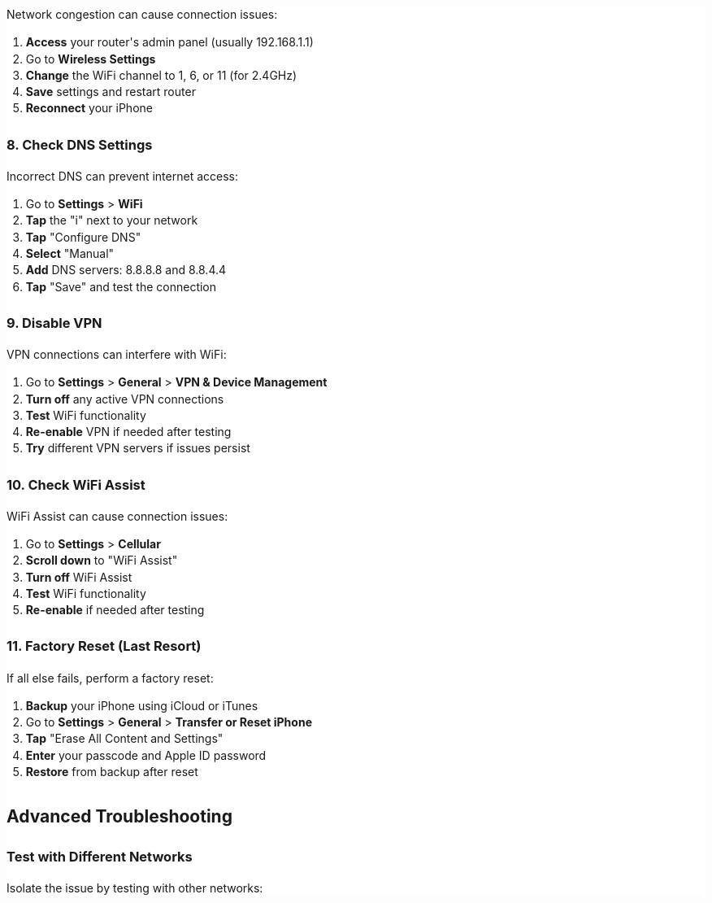 Network congestion can cause connection issues:

1. **Access** your router's admin panel (usually 192.168.1.1)
2. Go to **Wireless Settings**
3. **Change** the WiFi channel to 1, 6, or 11 (for 2.4GHz)
4. **Save** settings and restart router
5. **Reconnect** your iPhone

### 8. Check DNS Settings

Incorrect DNS can prevent internet access:

1. Go to **Settings** > **WiFi**
2. **Tap** the "i" next to your network
3. **Tap** "Configure DNS"
4. **Select** "Manual"
5. **Add** DNS servers: 8.8.8.8 and 8.8.4.4
6. **Tap** "Save" and test the connection

### 9. Disable VPN

VPN connections can interfere with WiFi:

1. Go to **Settings** > **General** > **VPN & Device Management**
2. **Turn off** any active VPN connections
3. **Test** WiFi functionality
4. **Re-enable** VPN if needed after testing
5. **Try** different VPN servers if issues persist

### 10. Check WiFi Assist

WiFi Assist can cause connection issues:

1. Go to **Settings** > **Cellular**
2. **Scroll down** to "WiFi Assist"
3. **Turn off** WiFi Assist
4. **Test** WiFi functionality
5. **Re-enable** if needed after testing

### 11. Factory Reset (Last Resort)

If all else fails, perform a factory reset:

1. **Backup** your iPhone using iCloud or iTunes
2. Go to **Settings** > **General** > **Transfer or Reset iPhone**
3. **Tap** "Erase All Content and Settings"
4. **Enter** your passcode and Apple ID password
5. **Restore** from backup after reset

## Advanced Troubleshooting

### Test with Different Networks

Isolate the issue by testing with other networks:
